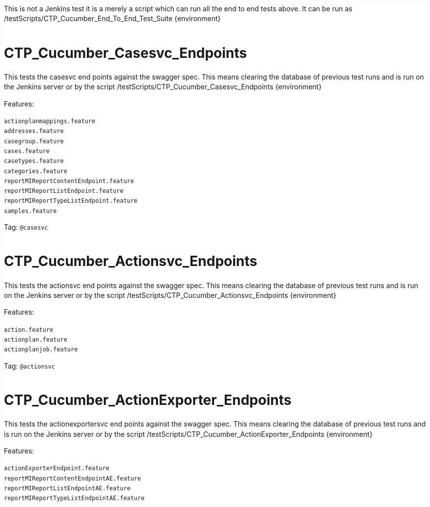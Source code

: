 This is not a Jenkins test it is a merely a script which can run all the end to end tests above. It can be run as /testScripts/CTP_Cucumber_End_To_End_Test_Suite {environment}

# CTP_Cucumber_Casesvc_Endpoints

This tests the casesvc end points against the swagger spec. This means clearing the database of previous test runs and is run on the Jenkins server or by the script /testScripts/CTP_Cucumber_Casesvc_Endpoints {environment}

Features:

```
actionplanmappings.feature
addresses.feature
casegroup.feature
cases.feature
casetypes.feature
categories.feature
reportMIReportContentEndpoint.feature
reportMIReportListEndpoint.feature
reportMIReportTypeListEndpoint.feature
samples.feature
```

Tag: `@casesvc`

# CTP_Cucumber_Actionsvc_Endpoints

This tests the actionsvc end points against the swagger spec. This means clearing the database of previous test runs and is run on the Jenkins server or by the script /testScripts/CTP_Cucumber_Actionsvc_Endpoints {environment}

Features:

```
action.feature
actionplan.feature
actionplanjob.feature
```

Tag: `@actionsvc`

# CTP_Cucumber_ActionExporter_Endpoints

This tests the actionexportersvc end points against the swagger spec. This means clearing the database of previous test runs and is run on the Jenkins server or by the script /testScripts/CTP_Cucumber_ActionExporter_Endpoints {environment}

Features:

```
actionExporterEndpoint.feature
reportMIReportContentEndpointAE.feature
reportMIReportListEndpointAE.feature
reportMIReportTypeListEndpointAE.feature
```
